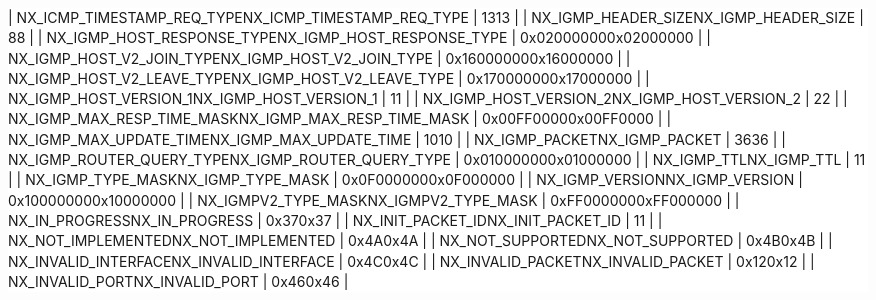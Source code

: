 | <span data-ttu-id="a7969-225">NX_ICMP_TIMESTAMP_REQ_TYPE</span><span class="sxs-lookup"><span data-stu-id="a7969-225">NX_ICMP_TIMESTAMP_REQ_TYPE</span></span> | <span data-ttu-id="a7969-226">13</span><span class="sxs-lookup"><span data-stu-id="a7969-226">13</span></span> |
| <span data-ttu-id="a7969-227">NX_IGMP_HEADER_SIZE</span><span class="sxs-lookup"><span data-stu-id="a7969-227">NX_IGMP_HEADER_SIZE</span></span> | <span data-ttu-id="a7969-228">8</span><span class="sxs-lookup"><span data-stu-id="a7969-228">8</span></span> |
| <span data-ttu-id="a7969-229">NX_IGMP_HOST_RESPONSE_TYPE</span><span class="sxs-lookup"><span data-stu-id="a7969-229">NX_IGMP_HOST_RESPONSE_TYPE</span></span> | <span data-ttu-id="a7969-230">0x02000000</span><span class="sxs-lookup"><span data-stu-id="a7969-230">0x02000000</span></span> |
| <span data-ttu-id="a7969-231">NX_IGMP_HOST_V2_JOIN_TYPE</span><span class="sxs-lookup"><span data-stu-id="a7969-231">NX_IGMP_HOST_V2_JOIN_TYPE</span></span> | <span data-ttu-id="a7969-232">0x16000000</span><span class="sxs-lookup"><span data-stu-id="a7969-232">0x16000000</span></span> |
| <span data-ttu-id="a7969-233">NX_IGMP_HOST_V2_LEAVE_TYPE</span><span class="sxs-lookup"><span data-stu-id="a7969-233">NX_IGMP_HOST_V2_LEAVE_TYPE</span></span> | <span data-ttu-id="a7969-234">0x17000000</span><span class="sxs-lookup"><span data-stu-id="a7969-234">0x17000000</span></span> |
| <span data-ttu-id="a7969-235">NX_IGMP_HOST_VERSION_1</span><span class="sxs-lookup"><span data-stu-id="a7969-235">NX_IGMP_HOST_VERSION_1</span></span> | <span data-ttu-id="a7969-236">1</span><span class="sxs-lookup"><span data-stu-id="a7969-236">1</span></span> |
| <span data-ttu-id="a7969-237">NX_IGMP_HOST_VERSION_2</span><span class="sxs-lookup"><span data-stu-id="a7969-237">NX_IGMP_HOST_VERSION_2</span></span> | <span data-ttu-id="a7969-238">2</span><span class="sxs-lookup"><span data-stu-id="a7969-238">2</span></span> |
| <span data-ttu-id="a7969-239">NX_IGMP_MAX_RESP_TIME_MASK</span><span class="sxs-lookup"><span data-stu-id="a7969-239">NX_IGMP_MAX_RESP_TIME_MASK</span></span> | <span data-ttu-id="a7969-240">0x00FF0000</span><span class="sxs-lookup"><span data-stu-id="a7969-240">0x00FF0000</span></span> |
| <span data-ttu-id="a7969-241">NX_IGMP_MAX_UPDATE_TIME</span><span class="sxs-lookup"><span data-stu-id="a7969-241">NX_IGMP_MAX_UPDATE_TIME</span></span> | <span data-ttu-id="a7969-242">10</span><span class="sxs-lookup"><span data-stu-id="a7969-242">10</span></span> |
| <span data-ttu-id="a7969-243">NX_IGMP_PACKET</span><span class="sxs-lookup"><span data-stu-id="a7969-243">NX_IGMP_PACKET</span></span> | <span data-ttu-id="a7969-244">36</span><span class="sxs-lookup"><span data-stu-id="a7969-244">36</span></span> |
| <span data-ttu-id="a7969-245">NX_IGMP_ROUTER_QUERY_TYPE</span><span class="sxs-lookup"><span data-stu-id="a7969-245">NX_IGMP_ROUTER_QUERY_TYPE</span></span> | <span data-ttu-id="a7969-246">0x01000000</span><span class="sxs-lookup"><span data-stu-id="a7969-246">0x01000000</span></span> |
| <span data-ttu-id="a7969-247">NX_IGMP_TTL</span><span class="sxs-lookup"><span data-stu-id="a7969-247">NX_IGMP_TTL</span></span> | <span data-ttu-id="a7969-248">1</span><span class="sxs-lookup"><span data-stu-id="a7969-248">1</span></span> |
| <span data-ttu-id="a7969-249">NX_IGMP_TYPE_MASK</span><span class="sxs-lookup"><span data-stu-id="a7969-249">NX_IGMP_TYPE_MASK</span></span> | <span data-ttu-id="a7969-250">0x0F000000</span><span class="sxs-lookup"><span data-stu-id="a7969-250">0x0F000000</span></span> |
| <span data-ttu-id="a7969-251">NX_IGMP_VERSION</span><span class="sxs-lookup"><span data-stu-id="a7969-251">NX_IGMP_VERSION</span></span> | <span data-ttu-id="a7969-252">0x10000000</span><span class="sxs-lookup"><span data-stu-id="a7969-252">0x10000000</span></span> |
| <span data-ttu-id="a7969-253">NX_IGMPV2_TYPE_MASK</span><span class="sxs-lookup"><span data-stu-id="a7969-253">NX_IGMPV2_TYPE_MASK</span></span> | <span data-ttu-id="a7969-254">0xFF000000</span><span class="sxs-lookup"><span data-stu-id="a7969-254">0xFF000000</span></span> |
| <span data-ttu-id="a7969-255">NX_IN_PROGRESS</span><span class="sxs-lookup"><span data-stu-id="a7969-255">NX_IN_PROGRESS</span></span> | <span data-ttu-id="a7969-256">0x37</span><span class="sxs-lookup"><span data-stu-id="a7969-256">0x37</span></span> |
| <span data-ttu-id="a7969-257">NX_INIT_PACKET_ID</span><span class="sxs-lookup"><span data-stu-id="a7969-257">NX_INIT_PACKET_ID</span></span> | <span data-ttu-id="a7969-258">1</span><span class="sxs-lookup"><span data-stu-id="a7969-258">1</span></span> |
| <span data-ttu-id="a7969-259">NX_NOT_IMPLEMENTED</span><span class="sxs-lookup"><span data-stu-id="a7969-259">NX_NOT_IMPLEMENTED</span></span> | <span data-ttu-id="a7969-260">0x4A</span><span class="sxs-lookup"><span data-stu-id="a7969-260">0x4A</span></span> |
| <span data-ttu-id="a7969-261">NX_NOT_SUPPORTED</span><span class="sxs-lookup"><span data-stu-id="a7969-261">NX_NOT_SUPPORTED</span></span> | <span data-ttu-id="a7969-262">0x4B</span><span class="sxs-lookup"><span data-stu-id="a7969-262">0x4B</span></span> |
| <span data-ttu-id="a7969-263">NX_INVALID_INTERFACE</span><span class="sxs-lookup"><span data-stu-id="a7969-263">NX_INVALID_INTERFACE</span></span> | <span data-ttu-id="a7969-264">0x4C</span><span class="sxs-lookup"><span data-stu-id="a7969-264">0x4C</span></span> |
| <span data-ttu-id="a7969-265">NX_INVALID_PACKET</span><span class="sxs-lookup"><span data-stu-id="a7969-265">NX_INVALID_PACKET</span></span> | <span data-ttu-id="a7969-266">0x12</span><span class="sxs-lookup"><span data-stu-id="a7969-266">0x12</span></span> |
| <span data-ttu-id="a7969-267">NX_INVALID_PORT</span><span class="sxs-lookup"><span data-stu-id="a7969-267">NX_INVALID_PORT</span></span> | <span data-ttu-id="a7969-268">0x46</span><span class="sxs-lookup"><span data-stu-id="a7969-268">0x46</span></span> |